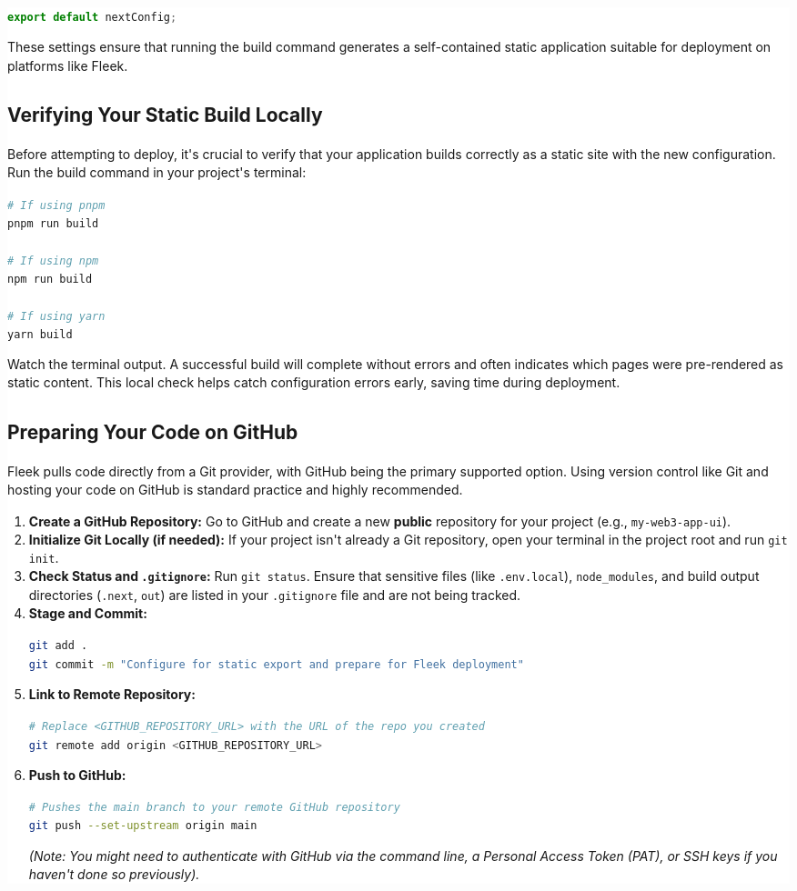```typescript
export default nextConfig;
```

These settings ensure that running the build command generates a self-contained static application suitable for deployment on platforms like Fleek.

## Verifying Your Static Build Locally

Before attempting to deploy, it's crucial to verify that your application builds correctly as a static site with the new configuration. Run the build command in your project's terminal:

```bash
# If using pnpm
pnpm run build

# If using npm
npm run build

# If using yarn
yarn build
```

Watch the terminal output. A successful build will complete without errors and often indicates which pages were pre-rendered as static content. This local check helps catch configuration errors early, saving time during deployment.

## Preparing Your Code on GitHub

Fleek pulls code directly from a Git provider, with GitHub being the primary supported option. Using version control like Git and hosting your code on GitHub is standard practice and highly recommended.

1.  **Create a GitHub Repository:** Go to GitHub and create a new **public** repository for your project (e.g., `my-web3-app-ui`).
2.  **Initialize Git Locally (if needed):** If your project isn't already a Git repository, open your terminal in the project root and run `git init`.
3.  **Check Status and `.gitignore`:** Run `git status`. Ensure that sensitive files (like `.env.local`), `node_modules`, and build output directories (`.next`, `out`) are listed in your `.gitignore` file and are not being tracked.
4.  **Stage and Commit:**
    ```bash
    git add .
    git commit -m "Configure for static export and prepare for Fleek deployment"
    ```
5.  **Link to Remote Repository:**
    ```bash
    # Replace <GITHUB_REPOSITORY_URL> with the URL of the repo you created
    git remote add origin <GITHUB_REPOSITORY_URL>
    ```
6.  **Push to GitHub:**
    ```bash
    # Pushes the main branch to your remote GitHub repository
    git push --set-upstream origin main
    ```
    *(Note: You might need to authenticate with GitHub via the command line, a Personal Access Token (PAT), or SSH keys if you haven't done so previously).*
